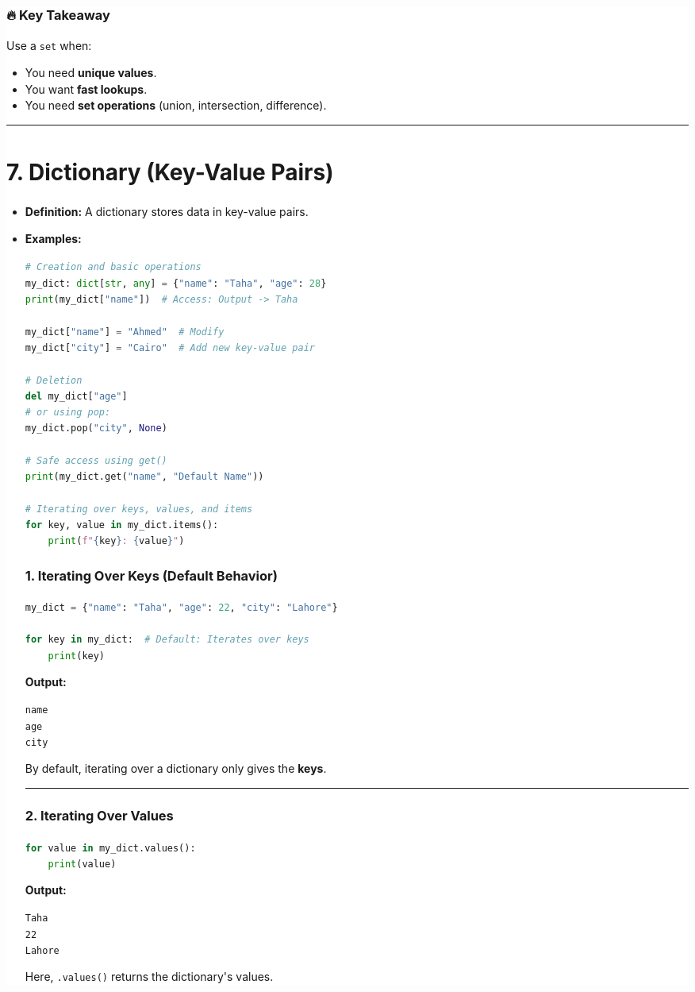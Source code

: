 ### 🔥 **Key Takeaway**
Use a `set` when:
- You need **unique values**.
- You want **fast lookups**.
- You need **set operations** (union, intersection, difference).

---

# 7. Dictionary (Key-Value Pairs)

- **Definition:** A dictionary stores data in key-value pairs.
- **Examples:**
  ```python
  # Creation and basic operations
  my_dict: dict[str, any] = {"name": "Taha", "age": 28}
  print(my_dict["name"])  # Access: Output -> Taha
  
  my_dict["name"] = "Ahmed"  # Modify
  my_dict["city"] = "Cairo"  # Add new key-value pair
  
  # Deletion
  del my_dict["age"]
  # or using pop:
  my_dict.pop("city", None)
  
  # Safe access using get()
  print(my_dict.get("name", "Default Name"))
  
  # Iterating over keys, values, and items
  for key, value in my_dict.items():
      print(f"{key}: {value}")
  ```

  ### 1. **Iterating Over Keys (Default Behavior)**
  ```python
  my_dict = {"name": "Taha", "age": 22, "city": "Lahore"}
  
  for key in my_dict:  # Default: Iterates over keys
      print(key)
  ```
  **Output:**
  ```
  name
  age
  city
  ```
  By default, iterating over a dictionary only gives the **keys**.
  
  ---
  
  ### 2. **Iterating Over Values**
  ```python
  for value in my_dict.values():
      print(value)
  ```
  **Output:**
  ```
  Taha
  22
  Lahore
  ```
  Here, `.values()` returns the dictionary's values.
  